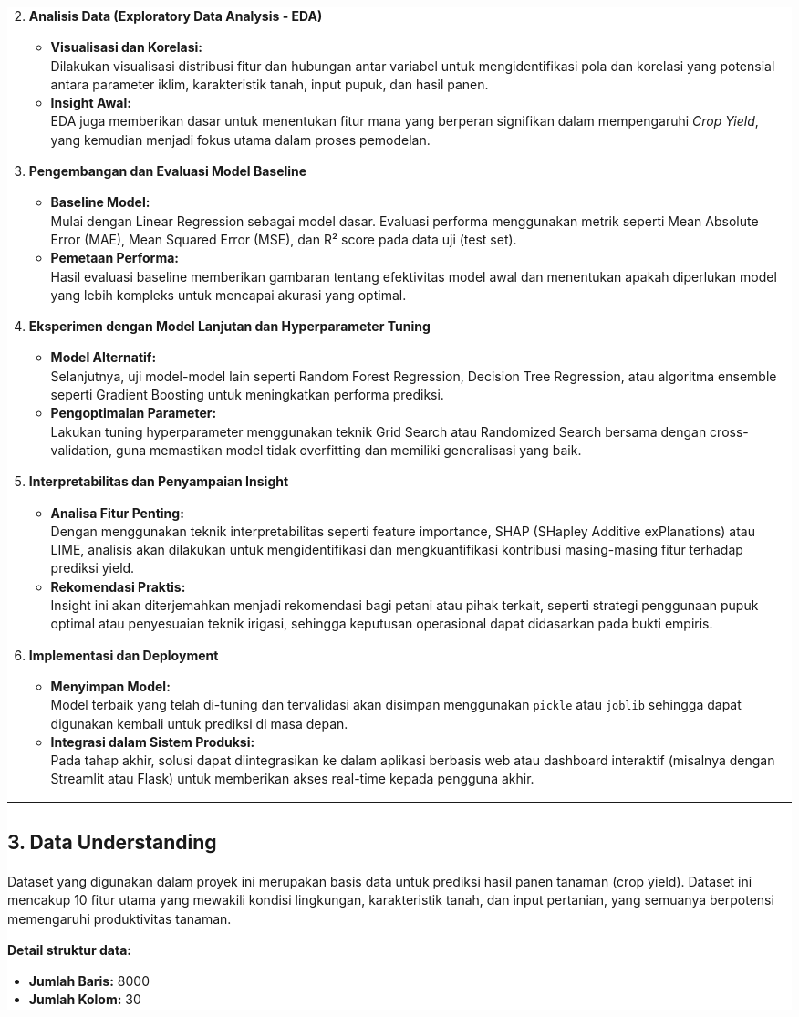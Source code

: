 2. **Analisis Data (Exploratory Data Analysis - EDA)**  
   - **Visualisasi dan Korelasi:**  
     Dilakukan visualisasi distribusi fitur dan hubungan antar variabel untuk mengidentifikasi pola dan korelasi yang potensial antara parameter iklim, karakteristik tanah, input pupuk, dan hasil panen.  
   - **Insight Awal:**  
     EDA juga memberikan dasar untuk menentukan fitur mana yang berperan signifikan dalam mempengaruhi *Crop Yield*, yang kemudian menjadi fokus utama dalam proses pemodelan.

3. **Pengembangan dan Evaluasi Model Baseline**  
   - **Baseline Model:**  
     Mulai dengan Linear Regression sebagai model dasar. Evaluasi performa menggunakan metrik seperti Mean Absolute Error (MAE), Mean Squared Error (MSE), dan R² score pada data uji (test set).  
   - **Pemetaan Performa:**  
     Hasil evaluasi baseline memberikan gambaran tentang efektivitas model awal dan menentukan apakah diperlukan model yang lebih kompleks untuk mencapai akurasi yang optimal.

4. **Eksperimen dengan Model Lanjutan dan Hyperparameter Tuning**  
   - **Model Alternatif:**  
     Selanjutnya, uji model-model lain seperti Random Forest Regression, Decision Tree Regression, atau algoritma ensemble seperti Gradient Boosting untuk meningkatkan performa prediksi.  
   - **Pengoptimalan Parameter:**  
     Lakukan tuning hyperparameter menggunakan teknik Grid Search atau Randomized Search bersama dengan cross-validation, guna memastikan model tidak overfitting dan memiliki generalisasi yang baik.

5. **Interpretabilitas dan Penyampaian Insight**  
   - **Analisa Fitur Penting:**  
     Dengan menggunakan teknik interpretabilitas seperti feature importance, SHAP (SHapley Additive exPlanations) atau LIME, analisis akan dilakukan untuk mengidentifikasi dan mengkuantifikasi kontribusi masing-masing fitur terhadap prediksi yield.  
   - **Rekomendasi Praktis:**  
     Insight ini akan diterjemahkan menjadi rekomendasi bagi petani atau pihak terkait, seperti strategi penggunaan pupuk optimal atau penyesuaian teknik irigasi, sehingga keputusan operasional dapat didasarkan pada bukti empiris.

6. **Implementasi dan Deployment**  
   - **Menyimpan Model:**  
     Model terbaik yang telah di-tuning dan tervalidasi akan disimpan menggunakan `pickle` atau `joblib` sehingga dapat digunakan kembali untuk prediksi di masa depan.  
   - **Integrasi dalam Sistem Produksi:**  
     Pada tahap akhir, solusi dapat diintegrasikan ke dalam aplikasi berbasis web atau dashboard interaktif (misalnya dengan Streamlit atau Flask) untuk memberikan akses real-time kepada pengguna akhir.

---

## 3. Data Understanding

Dataset yang digunakan dalam proyek ini merupakan basis data untuk prediksi hasil panen tanaman (crop yield). Dataset ini mencakup 10 fitur utama yang mewakili kondisi lingkungan, karakteristik tanah, dan input pertanian, yang semuanya berpotensi memengaruhi produktivitas tanaman.

**Detail struktur data:**

- **Jumlah Baris:** 8000  
- **Jumlah Kolom:** 30 
